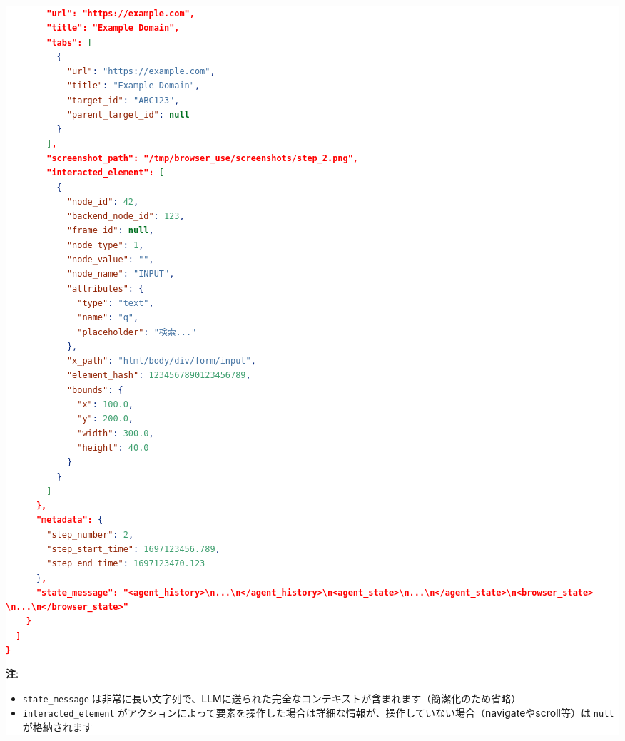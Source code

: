 ```json
        "url": "https://example.com",
        "title": "Example Domain",
        "tabs": [
          {
            "url": "https://example.com",
            "title": "Example Domain",
            "target_id": "ABC123",
            "parent_target_id": null
          }
        ],
        "screenshot_path": "/tmp/browser_use/screenshots/step_2.png",
        "interacted_element": [
          {
            "node_id": 42,
            "backend_node_id": 123,
            "frame_id": null,
            "node_type": 1,
            "node_value": "",
            "node_name": "INPUT",
            "attributes": {
              "type": "text",
              "name": "q",
              "placeholder": "検索..."
            },
            "x_path": "html/body/div/form/input",
            "element_hash": 1234567890123456789,
            "bounds": {
              "x": 100.0,
              "y": 200.0,
              "width": 300.0,
              "height": 40.0
            }
          }
        ]
      },
      "metadata": {
        "step_number": 2,
        "step_start_time": 1697123456.789,
        "step_end_time": 1697123470.123
      },
      "state_message": "<agent_history>\n...\n</agent_history>\n<agent_state>\n...\n</agent_state>\n<browser_state>\n...\n</browser_state>"
    }
  ]
}
```

**注**:
- `state_message` は非常に長い文字列で、LLMに送られた完全なコンテキストが含まれます（簡潔化のため省略）
- `interacted_element` がアクションによって要素を操作した場合は詳細な情報が、操作していない場合（navigateやscroll等）は `null` が格納されます
